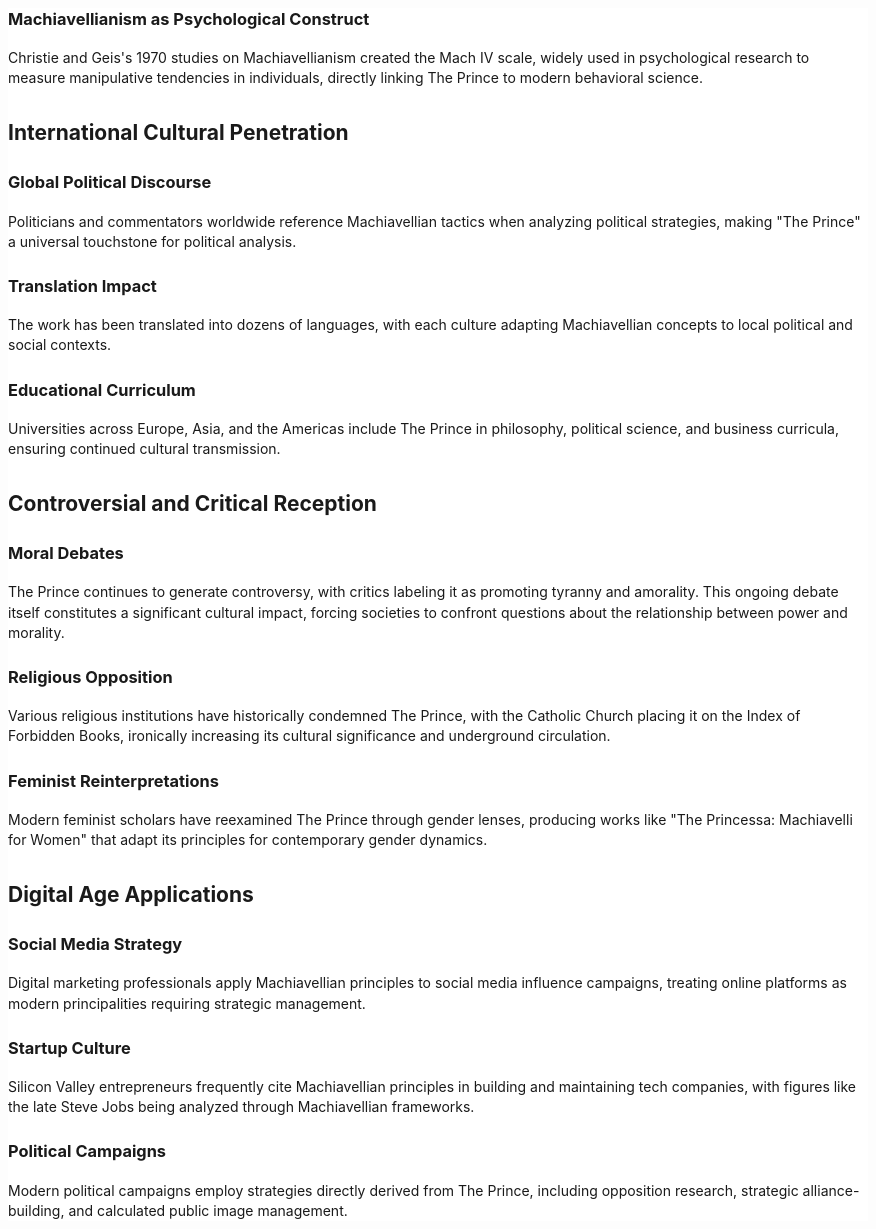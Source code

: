 ### Machiavellianism as Psychological Construct
Christie and Geis's 1970 studies on Machiavellianism created the Mach IV scale, widely used in psychological research to measure manipulative tendencies in individuals, directly linking The Prince to modern behavioral science.

## International Cultural Penetration

### Global Political Discourse
Politicians and commentators worldwide reference Machiavellian tactics when analyzing political strategies, making "The Prince" a universal touchstone for political analysis.

### Translation Impact
The work has been translated into dozens of languages, with each culture adapting Machiavellian concepts to local political and social contexts.

### Educational Curriculum
Universities across Europe, Asia, and the Americas include The Prince in philosophy, political science, and business curricula, ensuring continued cultural transmission.

## Controversial and Critical Reception

### Moral Debates
The Prince continues to generate controversy, with critics labeling it as promoting tyranny and amorality. This ongoing debate itself constitutes a significant cultural impact, forcing societies to confront questions about the relationship between power and morality.

### Religious Opposition
Various religious institutions have historically condemned The Prince, with the Catholic Church placing it on the Index of Forbidden Books, ironically increasing its cultural significance and underground circulation.

### Feminist Reinterpretations
Modern feminist scholars have reexamined The Prince through gender lenses, producing works like "The Princessa: Machiavelli for Women" that adapt its principles for contemporary gender dynamics.

## Digital Age Applications

### Social Media Strategy
Digital marketing professionals apply Machiavellian principles to social media influence campaigns, treating online platforms as modern principalities requiring strategic management.

### Startup Culture
Silicon Valley entrepreneurs frequently cite Machiavellian principles in building and maintaining tech companies, with figures like the late Steve Jobs being analyzed through Machiavellian frameworks.

### Political Campaigns
Modern political campaigns employ strategies directly derived from The Prince, including opposition research, strategic alliance-building, and calculated public image management.

